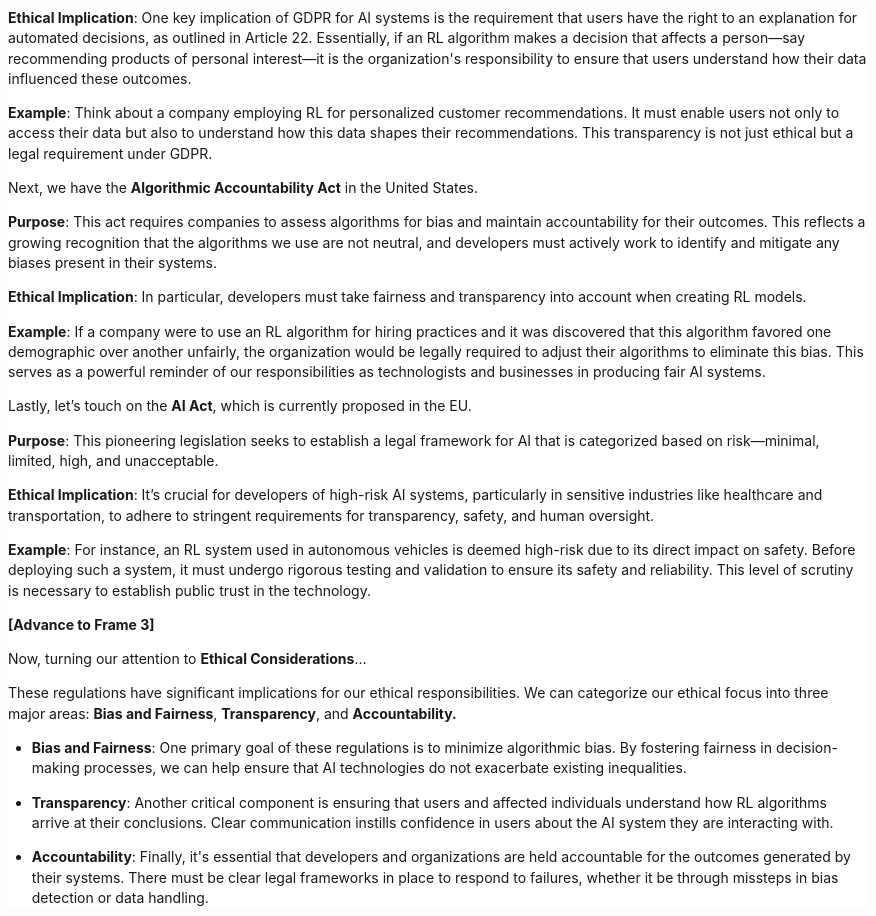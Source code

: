 **Ethical Implication**: One key implication of GDPR for AI systems is the requirement that users have the right to an explanation for automated decisions, as outlined in Article 22. Essentially, if an RL algorithm makes a decision that affects a person—say recommending products of personal interest—it is the organization's responsibility to ensure that users understand how their data influenced these outcomes.

**Example**: Think about a company employing RL for personalized customer recommendations. It must enable users not only to access their data but also to understand how this data shapes their recommendations. This transparency is not just ethical but a legal requirement under GDPR.

Next, we have the **Algorithmic Accountability Act** in the United States. 

**Purpose**: This act requires companies to assess algorithms for bias and maintain accountability for their outcomes. This reflects a growing recognition that the algorithms we use are not neutral, and developers must actively work to identify and mitigate any biases present in their systems.

**Ethical Implication**: In particular, developers must take fairness and transparency into account when creating RL models. 

**Example**: If a company were to use an RL algorithm for hiring practices and it was discovered that this algorithm favored one demographic over another unfairly, the organization would be legally required to adjust their algorithms to eliminate this bias. This serves as a powerful reminder of our responsibilities as technologists and businesses in producing fair AI systems.

Lastly, let’s touch on the **AI Act**, which is currently proposed in the EU.

**Purpose**: This pioneering legislation seeks to establish a legal framework for AI that is categorized based on risk—minimal, limited, high, and unacceptable. 

**Ethical Implication**: It’s crucial for developers of high-risk AI systems, particularly in sensitive industries like healthcare and transportation, to adhere to stringent requirements for transparency, safety, and human oversight.

**Example**: For instance, an RL system used in autonomous vehicles is deemed high-risk due to its direct impact on safety. Before deploying such a system, it must undergo rigorous testing and validation to ensure its safety and reliability. This level of scrutiny is necessary to establish public trust in the technology.

**[Advance to Frame 3]**

Now, turning our attention to **Ethical Considerations**… 

These regulations have significant implications for our ethical responsibilities. We can categorize our ethical focus into three major areas: **Bias and Fairness**, **Transparency**, and **Accountability.**

- **Bias and Fairness**: One primary goal of these regulations is to minimize algorithmic bias. By fostering fairness in decision-making processes, we can help ensure that AI technologies do not exacerbate existing inequalities.

- **Transparency**: Another critical component is ensuring that users and affected individuals understand how RL algorithms arrive at their conclusions. Clear communication instills confidence in users about the AI system they are interacting with.

- **Accountability**: Finally, it's essential that developers and organizations are held accountable for the outcomes generated by their systems. There must be clear legal frameworks in place to respond to failures, whether it be through missteps in bias detection or data handling.
